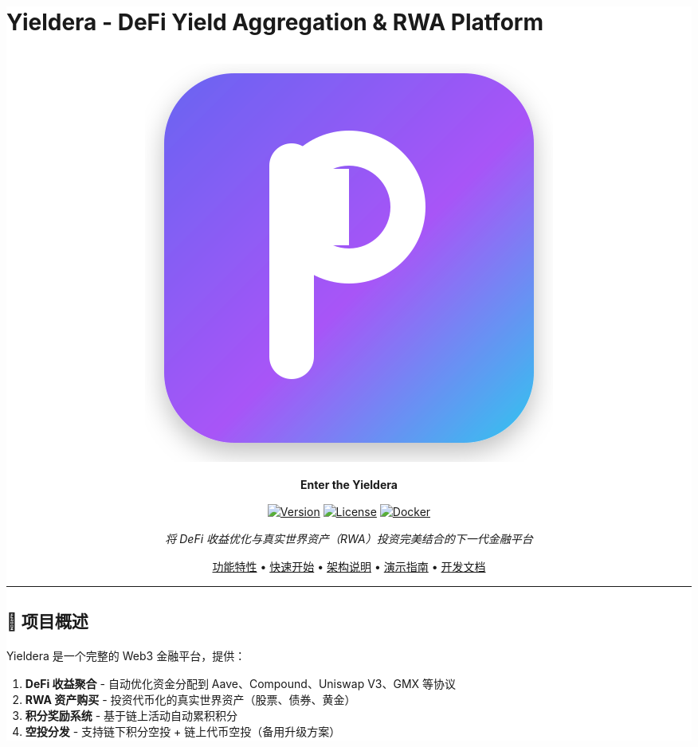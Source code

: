 # Yieldera - DeFi Yield Aggregation & RWA Platform

<div align="center">

![Yieldera Logo](frontend/public/pointfi-logo-mark.svg)

**Enter the Yieldera**

[![Version](https://img.shields.io/badge/version-2.0.0-purple)](https://github.com/yieldera/loyalty-points-system)
[![License](https://img.shields.io/badge/license-MIT-blue.svg)](LICENSE)
[![Docker](https://img.shields.io/badge/docker-compose-blue.svg)](docker-compose.yml)

*将 DeFi 收益优化与真实世界资产（RWA）投资完美结合的下一代金融平台*

[功能特性](#-功能特性) • [快速开始](#-快速开始) • [架构说明](#-系统架构) • [演示指南](#-演示指南) • [开发文档](#-开发指南)

</div>

---

## 📖 项目概述

Yieldera 是一个完整的 Web3 金融平台，提供：

1. **DeFi 收益聚合** - 自动优化资金分配到 Aave、Compound、Uniswap V3、GMX 等协议
2. **RWA 资产购买** - 投资代币化的真实世界资产（股票、债券、黄金）
3. **积分奖励系统** - 基于链上活动自动累积积分
4. **空投分发** - 支持链下积分空投 + 链上代币空投（备用升级方案）
